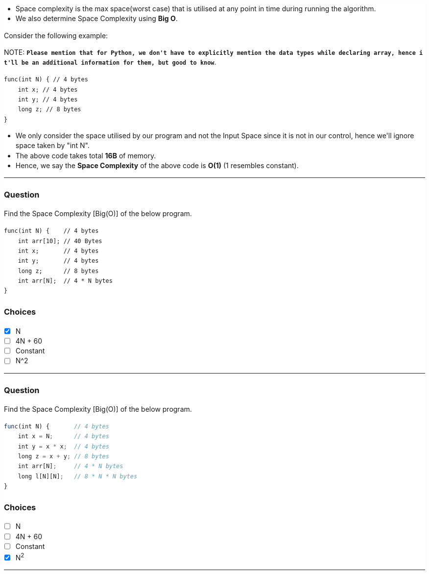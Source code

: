 
* Space complexity is the max space(worst case) that is utilised at any point in time during running the algorithm.
* We also determine Space Complexity using **Big O**.

Consider the following example:

NOTE: **`Please mention that for Python, we don't have to explicitly mention the data types while declaring array, hence it'll be an additional information for them, but good to know`**.

```
func(int N) { // 4 bytes
    int x; // 4 bytes
    int y; // 4 bytes
    long z; // 8 bytes
}
```

* We only consider the space utilised by our program and not the Input Space since it is not in our control, hence we'll ignore space taken by "int N".
* The above code takes total **16B** of memory.
* Hence, we say the **Space Complexity** of the above code is **O(1)** (1 resembles constant).



---

### Question
Find the Space Complexity [Big(O)] of the below program.
```
func(int N) {    // 4 bytes
    int arr[10]; // 40 Bytes
    int x;       // 4 bytes
    int y;       // 4 bytes
    long z;      // 8 bytes
    int arr[N];  // 4 * N bytes
}
```
### Choices
- [x] N
- [ ] 4N + 60
- [ ] Constant
- [ ] N^2

---

### Question
Find the Space Complexity [Big(O)] of the below program.

```javascript
func(int N) {       // 4 bytes
    int x = N;      // 4 bytes
    int y = x * x;  // 4 bytes
    long z = x + y; // 8 bytes
    int arr[N];     // 4 * N bytes
    long l[N][N];   // 8 * N * N bytes
}
```
### Choices
- [ ] N
- [ ] 4N + 60
- [ ] Constant
- [x] N<sup>2</sup>

---